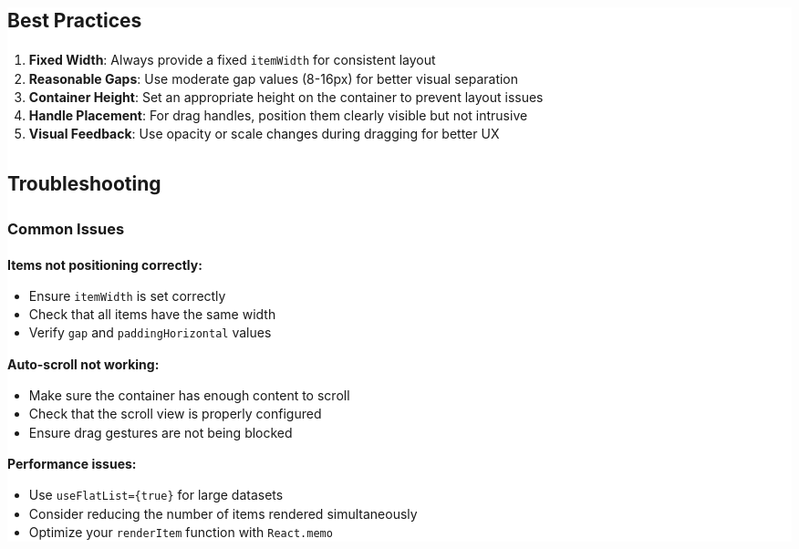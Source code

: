 ## Best Practices

1. **Fixed Width**: Always provide a fixed `itemWidth` for consistent layout
2. **Reasonable Gaps**: Use moderate gap values (8-16px) for better visual separation
3. **Container Height**: Set an appropriate height on the container to prevent layout issues
4. **Handle Placement**: For drag handles, position them clearly visible but not intrusive
5. **Visual Feedback**: Use opacity or scale changes during dragging for better UX

## Troubleshooting

### Common Issues

**Items not positioning correctly:**

- Ensure `itemWidth` is set correctly
- Check that all items have the same width
- Verify `gap` and `paddingHorizontal` values

**Auto-scroll not working:**

- Make sure the container has enough content to scroll
- Check that the scroll view is properly configured
- Ensure drag gestures are not being blocked

**Performance issues:**

- Use `useFlatList={true}` for large datasets
- Consider reducing the number of items rendered simultaneously
- Optimize your `renderItem` function with `React.memo`
